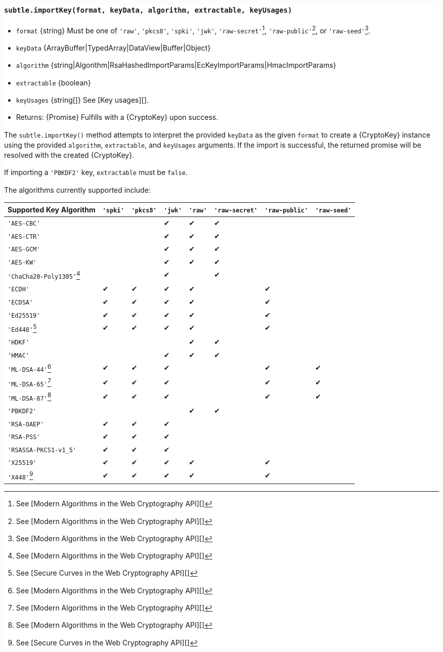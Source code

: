 ### `subtle.importKey(format, keyData, algorithm, extractable, keyUsages)`



* `format` {string} Must be one of `'raw'`, `'pkcs8'`, `'spki'`, `'jwk'`, `'raw-secret'`[^modern-algos],
  `'raw-public'`[^modern-algos], or `'raw-seed'`[^modern-algos].
* `keyData` {ArrayBuffer|TypedArray|DataView|Buffer|Object}



* `algorithm` {string|Algorithm|RsaHashedImportParams|EcKeyImportParams|HmacImportParams}



* `extractable` {boolean}
* `keyUsages` {string\[]} See [Key usages][].
* Returns: {Promise} Fulfills with a {CryptoKey} upon success.

The `subtle.importKey()` method attempts to interpret the provided `keyData`
as the given `format` to create a {CryptoKey} instance using the provided
`algorithm`, `extractable`, and `keyUsages` arguments. If the import is
successful, the returned promise will be resolved with the created {CryptoKey}.

If importing a `'PBKDF2'` key, `extractable` must be `false`.

The algorithms currently supported include:

| Supported Key Algorithm              | `'spki'` | `'pkcs8'` | `'jwk'` | `'raw'` | `'raw-secret'` | `'raw-public'` | `'raw-seed'` |
| ------------------------------------ | -------- | --------- | ------- | ------- | -------------- | -------------- | ------------ |
| `'AES-CBC'`                          |          |           | ✔       | ✔       | ✔              |                |              |
| `'AES-CTR'`                          |          |           | ✔       | ✔       | ✔              |                |              |
| `'AES-GCM'`                          |          |           | ✔       | ✔       | ✔              |                |              |
| `'AES-KW'`                           |          |           | ✔       | ✔       | ✔              |                |              |
| `'ChaCha20-Poly1305'`[^modern-algos] |          |           | ✔       |         | ✔              |                |              |
| `'ECDH'`                             | ✔        | ✔         | ✔       | ✔       |                | ✔              |              |
| `'ECDSA'`                            | ✔        | ✔         | ✔       | ✔       |                | ✔              |              |
| `'Ed25519'`                          | ✔        | ✔         | ✔       | ✔       |                | ✔              |              |
| `'Ed448'`[^secure-curves]            | ✔        | ✔         | ✔       | ✔       |                | ✔              |              |
| `'HDKF'`                             |          |           |         | ✔       | ✔              |                |              |
| `'HMAC'`                             |          |           | ✔       | ✔       | ✔              |                |              |
| `'ML-DSA-44'`[^modern-algos]         | ✔        | ✔         | ✔       |         |                | ✔              | ✔            |
| `'ML-DSA-65'`[^modern-algos]         | ✔        | ✔         | ✔       |         |                | ✔              | ✔            |
| `'ML-DSA-87'`[^modern-algos]         | ✔        | ✔         | ✔       |         |                | ✔              | ✔            |
| `'PBKDF2'`                           |          |           |         | ✔       | ✔              |                |              |
| `'RSA-OAEP'`                         | ✔        | ✔         | ✔       |         |                |                |              |
| `'RSA-PSS'`                          | ✔        | ✔         | ✔       |         |                |                |              |
| `'RSASSA-PKCS1-v1_5'`                | ✔        | ✔         | ✔       |         |                |                |              |
| `'X25519'`                           | ✔        | ✔         | ✔       | ✔       |                | ✔              |              |
| `'X448'`[^secure-curves]             | ✔        | ✔         | ✔       | ✔       |                | ✔              |              |


[^secure-curves]: See [Secure Curves in the Web Cryptography API][]
[^modern-algos]: See [Modern Algorithms in the Web Cryptography API][]
[^openssl35]: Requires OpenSSL >= 3.5
[JSON Web Key]: https://tools.ietf.org/html/rfc7517
[Key usages]: #cryptokeyusages
[Modern Algorithms in the Web Cryptography API]: #modern-algorithms-in-the-web-cryptography-api
[RFC 4122]: https://www.rfc-editor.org/rfc/rfc4122.txt
[Secure Curves in the Web Cryptography API]: #secure-curves-in-the-web-cryptography-api
[Web Crypto API]: https://www.w3.org/TR/WebCryptoAPI/
[`SubtleCrypto.supports()`]: #static-method-subtlecryptosupportsoperation-algorithm-lengthoradditionalalgorithm
[`subtle.getPublicKey()`]: #subtlegetpublickeykey-keyusages
